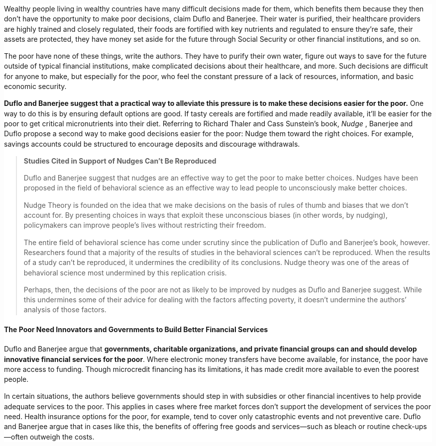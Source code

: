 Wealthy people living in wealthy countries have many difficult decisions made for them, which benefits them because they then don’t have the opportunity to make poor decisions, claim Duflo and Banerjee. Their water is purified, their healthcare providers are highly trained and closely regulated, their foods are fortified with key nutrients and regulated to ensure they’re safe, their assets are protected, they have money set aside for the future through Social Security or other financial institutions, and so on.

The poor have none of these things, write the authors. They have to purify their own water, figure out ways to save for the future outside of typical financial institutions, make complicated decisions about their healthcare, and more. Such decisions are difficult for anyone to make, but especially for the poor, who feel the constant pressure of a lack of resources, information, and basic economic security.

**Duflo and Banerjee suggest that a practical way to alleviate this pressure is to make these decisions easier for the poor.** One way to do this is by ensuring default options are good. If tasty cereals are fortified and made readily available, it’ll be easier for the poor to get critical micronutrients into their diet. Referring to Richard Thaler and Cass Sunstein’s book, _Nudge_ , Banerjee and Duflo propose a second way to make good decisions easier for the poor: Nudge them toward the right choices. For example, savings accounts could be structured to encourage deposits and discourage withdrawals.

> **Studies Cited in Support of Nudges Can’t Be Reproduced**
> 
> Duflo and Banerjee suggest that nudges are an effective way to get the poor to make better choices. Nudges have been proposed in the field of behavioral science as an effective way to lead people to unconsciously make better choices.
> 
> Nudge Theory is founded on the idea that we make decisions on the basis of rules of thumb and biases that we don’t account for. By presenting choices in ways that exploit these unconscious biases (in other words, by nudging), policymakers can improve people’s lives without restricting their freedom.
> 
> The entire field of behavioral science has come under scrutiny since the publication of Duflo and Banerjee’s book, however. Researchers found that a majority of the results of studies in the behavioral sciences can’t be reproduced. When the results of a study can’t be reproduced, it undermines the credibility of its conclusions. Nudge theory was one of the areas of behavioral science most undermined by this replication crisis.
> 
> Perhaps, then, the decisions of the poor are not as likely to be improved by nudges as Duflo and Banerjee suggest. While this undermines some of their advice for dealing with the factors affecting poverty, it doesn’t undermine the authors’ analysis of those factors.

#### The Poor Need Innovators and Governments to Build Better Financial Services

Duflo and Banerjee argue that **governments, charitable organizations, and private financial groups can and should develop innovative financial services for the poor**. Where electronic money transfers have become available, for instance, the poor have more access to funding. Though microcredit financing has its limitations, it has made credit more available to even the poorest people.

In certain situations, the authors believe governments should step in with subsidies or other financial incentives to help provide adequate services to the poor. This applies in cases where free market forces don’t support the development of services the poor need. Health insurance options for the poor, for example, tend to cover only catastrophic events and not preventive care. Duflo and Banerjee argue that in cases like this, the benefits of offering free goods and services—such as bleach or routine check-ups—often outweigh the costs.
